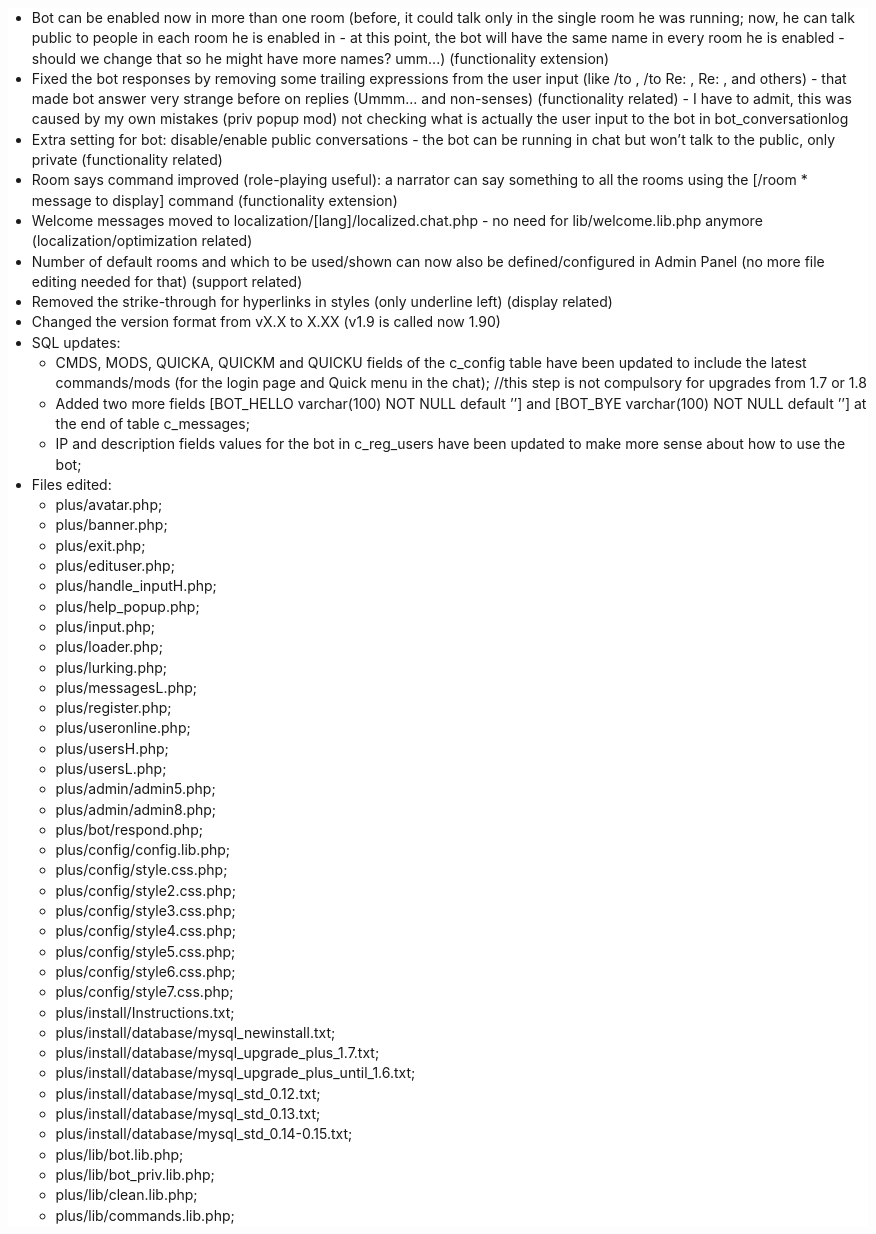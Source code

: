 - Bot can be enabled now in more than one room (before, it could talk only in the single room he was running; now, he can talk public to people in each room he is enabled in - at this point, the bot will have the same name in every room he is enabled - should we change that so he might have more names? umm...) (functionality extension)
- Fixed the bot responses by removing some trailing expressions from the user input (like /to , /to Re: , Re: , and others) - that made bot answer very strange before on replies (Ummm... and non-senses) (functionality related)
		- I have to admit, this was caused by my own mistakes (priv popup mod) not checking what is actually the user input to the bot in bot_conversationlog
- Extra setting for bot: disable/enable public conversations - the bot can be running in chat but won’t talk to the public, only private (functionality related)
- Room says command improved (role-playing useful): a narrator can say something to all the rooms using the [/room * message to display] command (functionality extension)
- Welcome messages moved to localization/[lang]/localized.chat.php - no need for lib/welcome.lib.php anymore (localization/optimization related)
- Number of default rooms and which to be used/shown can now also be defined/configured in Admin Panel (no more file editing needed for that) (support related)
- Removed the strike-through for hyperlinks in styles (only underline left) (display related)
- Changed the version format from vX.X to X.XX (v1.9 is called now 1.90)
- SQL updates:
  - CMDS, MODS, QUICKA, QUICKM and QUICKU fields of the c_config table have been updated to include the latest commands/mods (for the login page and Quick menu in the chat); //this step is not compulsory for upgrades from 1.7 or 1.8
  - Added two more fields [BOT_HELLO varchar(100) NOT NULL default ’’] and [BOT_BYE varchar(100) NOT NULL default ’’] at the end of table c_messages;
  - IP and description fields values for the bot in c_reg_users have been updated to make more sense about how to use the bot;
- Files edited:
  - plus/avatar.php;
  - plus/banner.php;
  - plus/exit.php;
  - plus/edituser.php;
  - plus/handle_inputH.php;
  - plus/help_popup.php;
  - plus/input.php;
  - plus/loader.php;
  - plus/lurking.php;
  - plus/messagesL.php;
  - plus/register.php;
  - plus/useronline.php;
  - plus/usersH.php;
  - plus/usersL.php;
  - plus/admin/admin5.php;
  - plus/admin/admin8.php;
  - plus/bot/respond.php;
  - plus/config/config.lib.php;
  - plus/config/style.css.php;
  - plus/config/style2.css.php;
  - plus/config/style3.css.php;
  - plus/config/style4.css.php;
  - plus/config/style5.css.php;
  - plus/config/style6.css.php;
  - plus/config/style7.css.php;
  - plus/install/Instructions.txt;
  - plus/install/database/mysql_newinstall.txt;
  - plus/install/database/mysql_upgrade_plus_1.7.txt;
  - plus/install/database/mysql_upgrade_plus_until_1.6.txt;
  - plus/install/database/mysql_std_0.12.txt;
  - plus/install/database/mysql_std_0.13.txt;
  - plus/install/database/mysql_std_0.14-0.15.txt;
  - plus/lib/bot.lib.php;
  - plus/lib/bot_priv.lib.php;
  - plus/lib/clean.lib.php;
  - plus/lib/commands.lib.php;